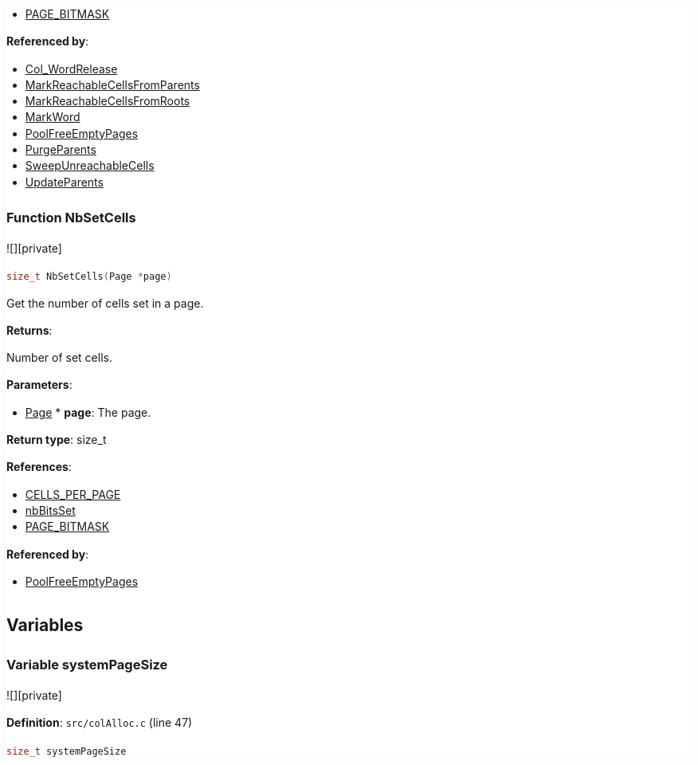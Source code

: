 * [PAGE\_BITMASK](col_internal_8h.md#group__pages__cells_1ga00782a3620010f5d871ea505e6ca3abe)

**Referenced by**:

* [Col\_WordRelease](col_word_8h.md#group__words_1gad93112f81ce6511d6d0ece0db4d38598)
* [MarkReachableCellsFromParents](col_gc_8c.md#group__gc_1ga49eb8981c888c90530906952e2869000)
* [MarkReachableCellsFromRoots](col_gc_8c.md#group__gc_1ga246db5ae65938d3efa2b04b2b5cb2021)
* [MarkWord](col_gc_8c.md#group__gc_1gaf54093bb37e6a4aaaf718fb1a791d56c)
* [PoolFreeEmptyPages](col_alloc_8c.md#group__alloc_1ga0c80585c5110f75f1bf723c9b93df073)
* [PurgeParents](col_gc_8c.md#group__gc_1gae851dc24a0065a16f7149b2f10147b52)
* [SweepUnreachableCells](col_gc_8c.md#group__gc_1ga911d254f51c4e0b4475330147fbbc545)
* [UpdateParents](col_alloc_8c.md#group__gc__parents_1gaa3d85dc993fb1b9831f82c25b8c07d3c)

<a id="group__alloc_1ga356ad642b33dca80bcf2865b1f93c039"></a>
### Function NbSetCells

![][private]

```cpp
size_t NbSetCells(Page *page)
```

Get the number of cells set in a page.

**Returns**:

Number of set cells.



**Parameters**:

* [Page](col_internal_8h.md#group__pages__cells_1ga876f63acb28a01cd6d79f2a23b5a9bed) * **page**: The page.

**Return type**: size_t

**References**:

* [CELLS\_PER\_PAGE](col_conf_8h.md#group__alloc_1gae8f0d88b8c73d3fb1bc64a0e2ef68faa)
* [nbBitsSet](col_alloc_8c.md#group__alloc_1ga8c45e7d296e78baadc741c63954c38cc)
* [PAGE\_BITMASK](col_internal_8h.md#group__pages__cells_1ga00782a3620010f5d871ea505e6ca3abe)

**Referenced by**:

* [PoolFreeEmptyPages](col_alloc_8c.md#group__alloc_1ga0c80585c5110f75f1bf723c9b93df073)

## Variables

<a id="group__arch_1gacfca316efccddeee528c309c490c3f90"></a>
### Variable systemPageSize

![][private]

**Definition**: `src/colAlloc.c` (line 47)

```cpp
size_t systemPageSize
```
